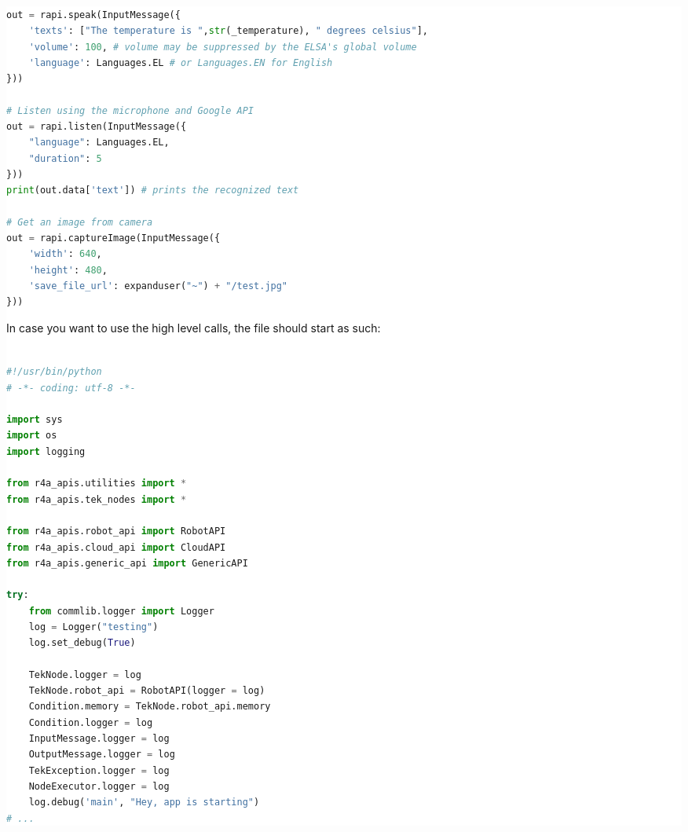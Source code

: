 ```python
out = rapi.speak(InputMessage({
    'texts': ["The temperature is ",str(_temperature), " degrees celsius"],
    'volume': 100, # volume may be suppressed by the ELSA's global volume
    'language': Languages.EL # or Languages.EN for English
}))

# Listen using the microphone and Google API
out = rapi.listen(InputMessage({
    "language": Languages.EL,
    "duration": 5
}))
print(out.data['text']) # prints the recognized text

# Get an image from camera
out = rapi.captureImage(InputMessage({
    'width': 640,
    'height': 480,
    'save_file_url': expanduser("~") + "/test.jpg"
}))
```

In case you want to use the high level calls, the file should start as such:

```python

#!/usr/bin/python
# -*- coding: utf-8 -*-

import sys
import os
import logging

from r4a_apis.utilities import *
from r4a_apis.tek_nodes import *

from r4a_apis.robot_api import RobotAPI
from r4a_apis.cloud_api import CloudAPI
from r4a_apis.generic_api import GenericAPI

try:
	from commlib.logger import Logger
	log = Logger("testing")
	log.set_debug(True)
	
	TekNode.logger = log
	TekNode.robot_api = RobotAPI(logger = log)
	Condition.memory = TekNode.robot_api.memory
	Condition.logger = log
	InputMessage.logger = log
	OutputMessage.logger = log
	TekException.logger = log
	NodeExecutor.logger = log
	log.debug('main', "Hey, app is starting")
# ...
```
